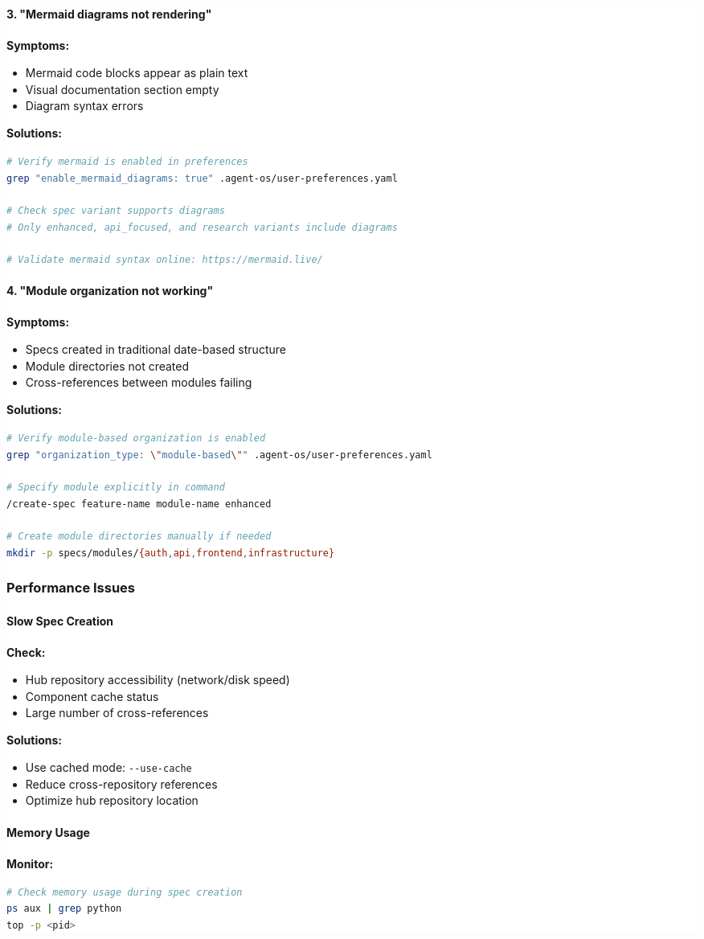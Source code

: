 #### 3. "Mermaid diagrams not rendering"

**Symptoms:**
- Mermaid code blocks appear as plain text
- Visual documentation section empty
- Diagram syntax errors

**Solutions:**
```bash
# Verify mermaid is enabled in preferences
grep "enable_mermaid_diagrams: true" .agent-os/user-preferences.yaml

# Check spec variant supports diagrams
# Only enhanced, api_focused, and research variants include diagrams

# Validate mermaid syntax online: https://mermaid.live/
```

#### 4. "Module organization not working"

**Symptoms:**
- Specs created in traditional date-based structure
- Module directories not created
- Cross-references between modules failing

**Solutions:**
```bash
# Verify module-based organization is enabled
grep "organization_type: \"module-based\"" .agent-os/user-preferences.yaml

# Specify module explicitly in command
/create-spec feature-name module-name enhanced

# Create module directories manually if needed
mkdir -p specs/modules/{auth,api,frontend,infrastructure}
```

### Performance Issues

#### Slow Spec Creation

**Check:**
- Hub repository accessibility (network/disk speed)
- Component cache status
- Large number of cross-references

**Solutions:**
- Use cached mode: `--use-cache`
- Reduce cross-repository references
- Optimize hub repository location

#### Memory Usage

**Monitor:**
```bash
# Check memory usage during spec creation
ps aux | grep python
top -p <pid>
```
